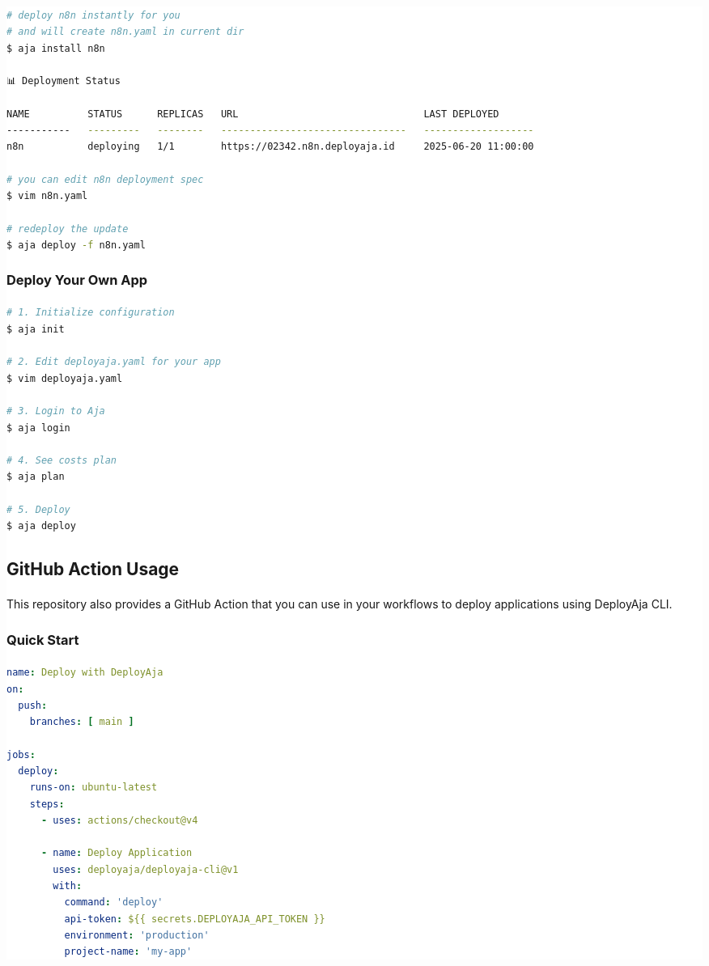 ```bash
# deploy n8n instantly for you
# and will create n8n.yaml in current dir
$ aja install n8n 

📊 Deployment Status

NAME          STATUS      REPLICAS   URL                                LAST DEPLOYED      
-----------   ---------   --------   --------------------------------   -------------------
n8n           deploying   1/1        https://02342.n8n.deployaja.id     2025-06-20 11:00:00

# you can edit n8n deployment spec
$ vim n8n.yaml

# redeploy the update
$ aja deploy -f n8n.yaml
```

### Deploy Your Own App

```bash
# 1. Initialize configuration
$ aja init

# 2. Edit deployaja.yaml for your app
$ vim deployaja.yaml

# 3. Login to Aja
$ aja login

# 4. See costs plan
$ aja plan

# 5. Deploy
$ aja deploy
```

## GitHub Action Usage

This repository also provides a GitHub Action that you can use in your workflows to deploy applications using DeployAja CLI.

### Quick Start

```yaml
name: Deploy with DeployAja
on:
  push:
    branches: [ main ]

jobs:
  deploy:
    runs-on: ubuntu-latest
    steps:
      - uses: actions/checkout@v4
      
      - name: Deploy Application
        uses: deployaja/deployaja-cli@v1
        with:
          command: 'deploy'
          api-token: ${{ secrets.DEPLOYAJA_API_TOKEN }}
          environment: 'production'
          project-name: 'my-app'
```
